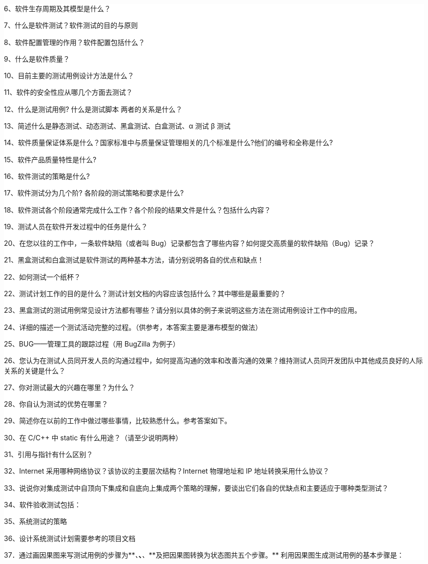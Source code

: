 6、软件生存周期及其模型是什么？

7、什么是软件测试？软件测试的目的与原则

8、软件配置管理的作用？软件配置包括什么？

9、什么是软件质量？

10、目前主要的测试用例设计方法是什么？

11、软件的安全性应从哪几个方面去测试？

12、什么是测试用例? 什么是测试脚本 两者的关系是什么？

13、简述什么是静态测试、动态测试、黑盒测试、白盒测试、α 测试 β 测试

14、软件质量保证体系是什么？国家标准中与质量保证管理相关的几个标准是什么?他们的编号和全称是什么?

15、软件产品质量特性是什么?

16、软件测试的策略是什么?

17、软件测试分为几个阶? 各阶段的测试策略和要求是什么?

18、软件测试各个阶段通常完成什么工作？各个阶段的结果文件是什么？包括什么内容？

19、测试人员在软件开发过程中的任务是什么？

20、在您以往的工作中，一条软件缺陷（或者叫 Bug）记录都包含了哪些内容？如何提交高质量的软件缺陷（Bug）记录？

21、黑盒测试和白盒测试是软件测试的两种基本方法，请分别说明各自的优点和缺点！

22、如何测试一个纸杯？

22、测试计划工作的目的是什么？测试计划文档的内容应该包括什么？其中哪些是最重要的？

23、黑盒测试的测试用例常见设计方法都有哪些？请分别以具体的例子来说明这些方法在测试用例设计工作中的应用。

24、详细的描述一个测试活动完整的过程。（供参考，本答案主要是瀑布模型的做法）

25、BUG——管理工具的跟踪过程（用 BugZilla 为例子）

26、您认为在测试人员同开发人员的沟通过程中，如何提高沟通的效率和改善沟通的效果？维持测试人员同开发团队中其他成员良好的人际关系的关键是什么？

27、你对测试最大的兴趣在哪里？为什么？

28、你自认为测试的优势在哪里？

29、简述你在以前的工作中做过哪些事情，比较熟悉什么。参考答案如下。

30、在 C/C++ 中 static 有什么用途？（请至少说明两种）

31、引用与指针有什么区别？

32、Internet 采用哪种网络协议？该协议的主要层次结构？Internet 物理地址和 IP 地址转换采用什么协议？

33、说说你对集成测试中自顶向下集成和自底向上集成两个策略的理解，要谈出它们各自的优缺点和主要适应于哪种类型测试？

34、软件验收测试包括：

35、系统测试的策略

36、设计系统测试计划需要参考的项目文档

37．通过画因果图来写测试用例的步骤为**_、_**、**_、_**及把因果图转换为状态图共五个步骤。\*\* 利用因果图生成测试用例的基本步骤是：
